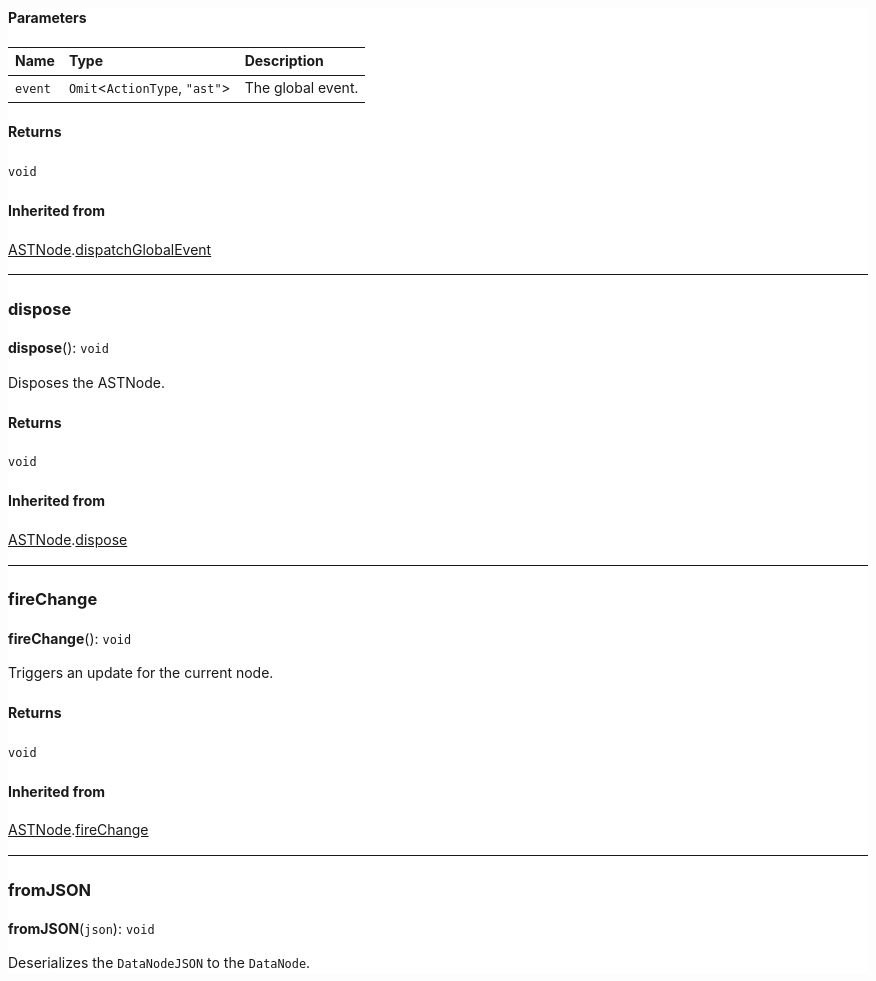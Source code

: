 #### Parameters

| Name | Type | Description |
| :------ | :------ | :------ |
| `event` | `Omit`<`ActionType`, `"ast"`> | The global event. |

#### Returns

`void`

#### Inherited from

[ASTNode](/en/auto-docs/variable-core/classes/ASTNode.md).[dispatchGlobalEvent](/en/auto-docs/variable-core/classes/ASTNode.md#dispatchglobalevent)

***

### dispose

**dispose**(): `void`

Disposes the ASTNode.

#### Returns

`void`

#### Inherited from

[ASTNode](/en/auto-docs/variable-core/classes/ASTNode.md).[dispose](/en/auto-docs/variable-core/classes/ASTNode.md#dispose)

***

### fireChange

**fireChange**(): `void`

Triggers an update for the current node.

#### Returns

`void`

#### Inherited from

[ASTNode](/en/auto-docs/variable-core/classes/ASTNode.md).[fireChange](/en/auto-docs/variable-core/classes/ASTNode.md#firechange)

***

### fromJSON

**fromJSON**(`json`): `void`

Deserializes the `DataNodeJSON` to the `DataNode`.
